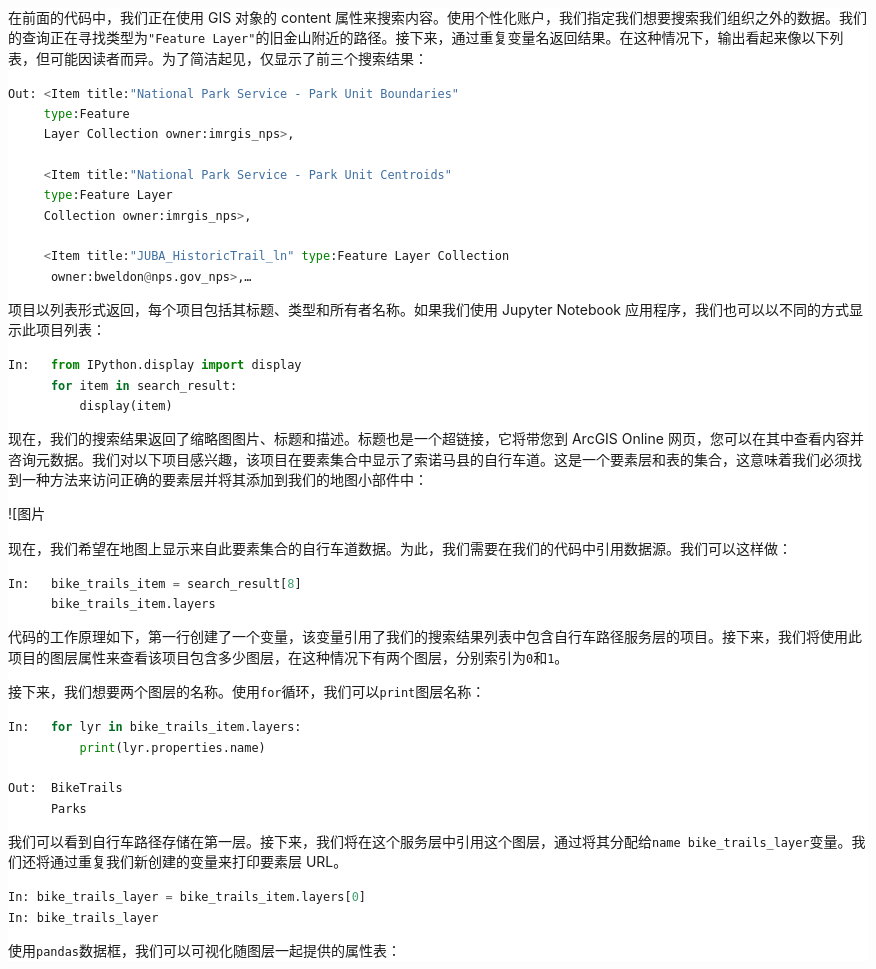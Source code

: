在前面的代码中，我们正在使用 GIS 对象的 content 属性来搜索内容。使用个性化账户，我们指定我们想要搜索我们组织之外的数据。我们的查询正在寻找类型为`"Feature Layer"`的旧金山附近的路径。接下来，通过重复变量名返回结果。在这种情况下，输出看起来像以下列表，但可能因读者而异。为了简洁起见，仅显示了前三个搜索结果：

```py
Out: <Item title:"National Park Service - Park Unit Boundaries"       
     type:Feature
     Layer Collection owner:imrgis_nps>,

     <Item title:"National Park Service - Park Unit Centroids" 
     type:Feature Layer
     Collection owner:imrgis_nps>,

     <Item title:"JUBA_HistoricTrail_ln" type:Feature Layer Collection 
      owner:bweldon@nps.gov_nps>,…
```

项目以列表形式返回，每个项目包括其标题、类型和所有者名称。如果我们使用 Jupyter Notebook 应用程序，我们也可以以不同的方式显示此项目列表：

```py
In:   from IPython.display import display
      for item in search_result:
          display(item)
```

现在，我们的搜索结果返回了缩略图图片、标题和描述。标题也是一个超链接，它将带您到 ArcGIS Online 网页，您可以在其中查看内容并咨询元数据。我们对以下项目感兴趣，该项目在要素集合中显示了索诺马县的自行车道。这是一个要素层和表的集合，这意味着我们必须找到一种方法来访问正确的要素层并将其添加到我们的地图小部件中：

![图片

现在，我们希望在地图上显示来自此要素集合的自行车道数据。为此，我们需要在我们的代码中引用数据源。我们可以这样做：

```py
In:   bike_trails_item = search_result[8]
      bike_trails_item.layers
```

代码的工作原理如下，第一行创建了一个变量，该变量引用了我们的搜索结果列表中包含自行车路径服务层的项目。接下来，我们将使用此项目的图层属性来查看该项目包含多少图层，在这种情况下有两个图层，分别索引为`0`和`1`。

接下来，我们想要两个图层的名称。使用`for`循环，我们可以`print`图层名称：

```py
In:   for lyr in bike_trails_item.layers:
          print(lyr.properties.name)

Out:  BikeTrails
      Parks
```

我们可以看到自行车路径存储在第一层。接下来，我们将在这个服务层中引用这个图层，通过将其分配给`name bike_trails_layer`变量。我们还将通过重复我们新创建的变量来打印要素层 URL。

```py
In: bike_trails_layer = bike_trails_item.layers[0]
In: bike_trails_layer
```

使用`pandas`数据框，我们可以可视化随图层一起提供的属性表：
